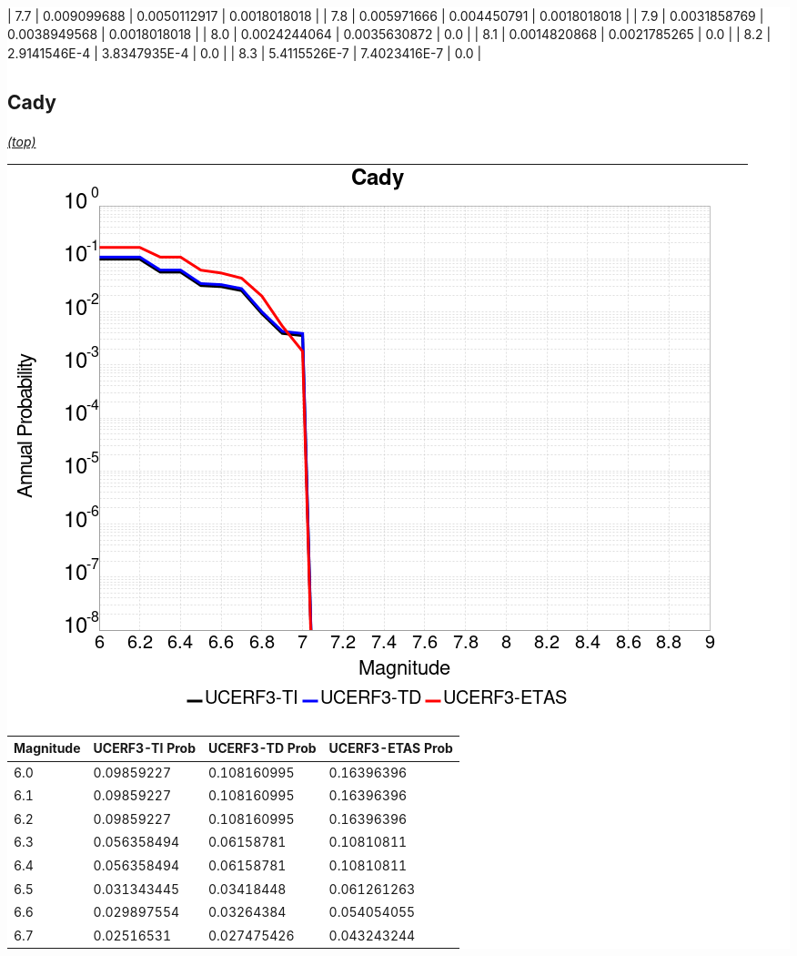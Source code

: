 | 7.7 | 0.009099688 | 0.0050112917 | 0.0018018018 |
| 7.8 | 0.005971666 | 0.004450791 | 0.0018018018 |
| 7.9 | 0.0031858769 | 0.0038949568 | 0.0018018018 |
| 8.0 | 0.0024244064 | 0.0035630872 | 0.0 |
| 8.1 | 0.0014820868 | 0.0021785265 | 0.0 |
| 8.2 | 2.9141546E-4 | 3.8347935E-4 | 0.0 |
| 8.3 | 5.4115526E-7 | 7.4023416E-7 | 0.0 |

## Cady
*[(top)](#table-of-contents)*

| ![MPD](Cady.png) |
|-----|

| Magnitude | UCERF3-TI Prob | UCERF3-TD Prob | UCERF3-ETAS Prob |
|-----|-----|-----|-----|
| 6.0 | 0.09859227 | 0.108160995 | 0.16396396 |
| 6.1 | 0.09859227 | 0.108160995 | 0.16396396 |
| 6.2 | 0.09859227 | 0.108160995 | 0.16396396 |
| 6.3 | 0.056358494 | 0.06158781 | 0.10810811 |
| 6.4 | 0.056358494 | 0.06158781 | 0.10810811 |
| 6.5 | 0.031343445 | 0.03418448 | 0.061261263 |
| 6.6 | 0.029897554 | 0.03264384 | 0.054054055 |
| 6.7 | 0.02516531 | 0.027475426 | 0.043243244 |